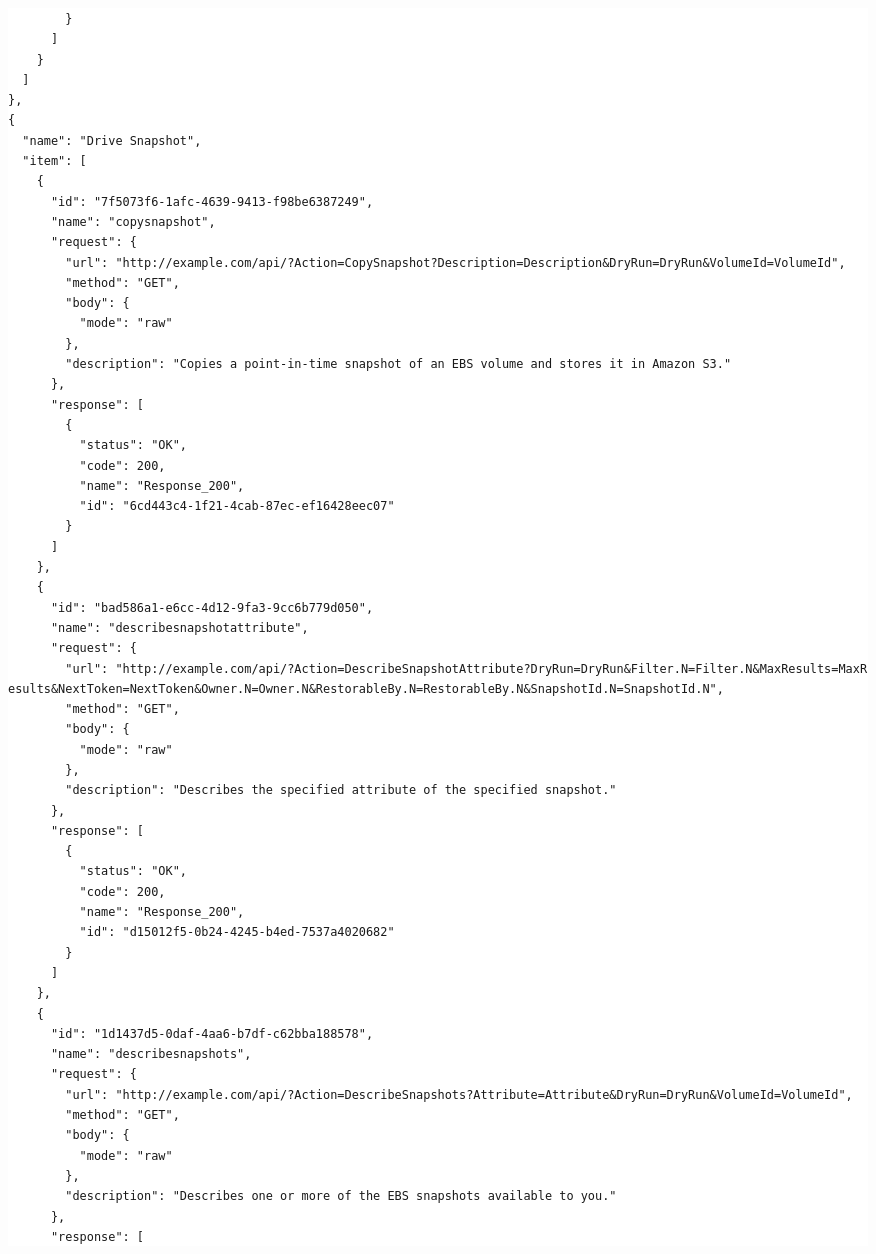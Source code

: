             }
          ]
        }
      ]
    },
    {
      "name": "Drive Snapshot",
      "item": [
        {
          "id": "7f5073f6-1afc-4639-9413-f98be6387249",
          "name": "copysnapshot",
          "request": {
            "url": "http://example.com/api/?Action=CopySnapshot?Description=Description&DryRun=DryRun&VolumeId=VolumeId",
            "method": "GET",
            "body": {
              "mode": "raw"
            },
            "description": "Copies a point-in-time snapshot of an EBS volume and stores it in Amazon S3."
          },
          "response": [
            {
              "status": "OK",
              "code": 200,
              "name": "Response_200",
              "id": "6cd443c4-1f21-4cab-87ec-ef16428eec07"
            }
          ]
        },
        {
          "id": "bad586a1-e6cc-4d12-9fa3-9cc6b779d050",
          "name": "describesnapshotattribute",
          "request": {
            "url": "http://example.com/api/?Action=DescribeSnapshotAttribute?DryRun=DryRun&Filter.N=Filter.N&MaxResults=MaxResults&NextToken=NextToken&Owner.N=Owner.N&RestorableBy.N=RestorableBy.N&SnapshotId.N=SnapshotId.N",
            "method": "GET",
            "body": {
              "mode": "raw"
            },
            "description": "Describes the specified attribute of the specified snapshot."
          },
          "response": [
            {
              "status": "OK",
              "code": 200,
              "name": "Response_200",
              "id": "d15012f5-0b24-4245-b4ed-7537a4020682"
            }
          ]
        },
        {
          "id": "1d1437d5-0daf-4aa6-b7df-c62bba188578",
          "name": "describesnapshots",
          "request": {
            "url": "http://example.com/api/?Action=DescribeSnapshots?Attribute=Attribute&DryRun=DryRun&VolumeId=VolumeId",
            "method": "GET",
            "body": {
              "mode": "raw"
            },
            "description": "Describes one or more of the EBS snapshots available to you."
          },
          "response": [